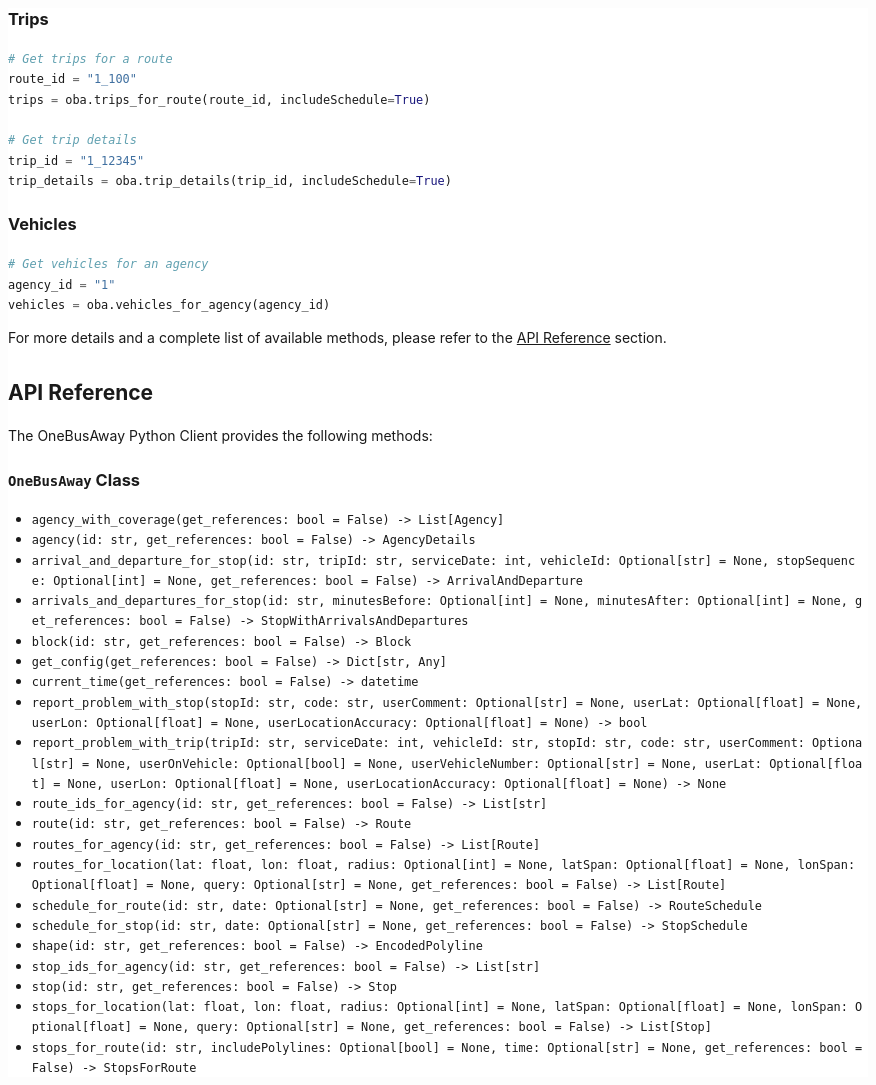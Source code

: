 ### Trips

```python
# Get trips for a route
route_id = "1_100"
trips = oba.trips_for_route(route_id, includeSchedule=True)

# Get trip details
trip_id = "1_12345"
trip_details = oba.trip_details(trip_id, includeSchedule=True)
```

### Vehicles

```python
# Get vehicles for an agency
agency_id = "1"
vehicles = oba.vehicles_for_agency(agency_id)
```

For more details and a complete list of available methods, please refer to the [API Reference](#api-reference) section.

## API Reference

The OneBusAway Python Client provides the following methods:

### `OneBusAway` Class

- `agency_with_coverage(get_references: bool = False) -> List[Agency]`
- `agency(id: str, get_references: bool = False) -> AgencyDetails`
- `arrival_and_departure_for_stop(id: str, tripId: str, serviceDate: int, vehicleId: Optional[str] = None, stopSequence: Optional[int] = None, get_references: bool = False) -> ArrivalAndDeparture`
- `arrivals_and_departures_for_stop(id: str, minutesBefore: Optional[int] = None, minutesAfter: Optional[int] = None, get_references: bool = False) -> StopWithArrivalsAndDepartures`
- `block(id: str, get_references: bool = False) -> Block`
- `get_config(get_references: bool = False) -> Dict[str, Any]`
- `current_time(get_references: bool = False) -> datetime`
- `report_problem_with_stop(stopId: str, code: str, userComment: Optional[str] = None, userLat: Optional[float] = None, userLon: Optional[float] = None, userLocationAccuracy: Optional[float] = None) -> bool`
- `report_problem_with_trip(tripId: str, serviceDate: int, vehicleId: str, stopId: str, code: str, userComment: Optional[str] = None, userOnVehicle: Optional[bool] = None, userVehicleNumber: Optional[str] = None, userLat: Optional[float] = None, userLon: Optional[float] = None, userLocationAccuracy: Optional[float] = None) -> None`
- `route_ids_for_agency(id: str, get_references: bool = False) -> List[str]`
- `route(id: str, get_references: bool = False) -> Route`
- `routes_for_agency(id: str, get_references: bool = False) -> List[Route]`
- `routes_for_location(lat: float, lon: float, radius: Optional[int] = None, latSpan: Optional[float] = None, lonSpan: Optional[float] = None, query: Optional[str] = None, get_references: bool = False) -> List[Route]`
- `schedule_for_route(id: str, date: Optional[str] = None, get_references: bool = False) -> RouteSchedule`
- `schedule_for_stop(id: str, date: Optional[str] = None, get_references: bool = False) -> StopSchedule`
- `shape(id: str, get_references: bool = False) -> EncodedPolyline`
- `stop_ids_for_agency(id: str, get_references: bool = False) -> List[str]`
- `stop(id: str, get_references: bool = False) -> Stop`
- `stops_for_location(lat: float, lon: float, radius: Optional[int] = None, latSpan: Optional[float] = None, lonSpan: Optional[float] = None, query: Optional[str] = None, get_references: bool = False) -> List[Stop]`
- `stops_for_route(id: str, includePolylines: Optional[bool] = None, time: Optional[str] = None, get_references: bool = False) -> StopsForRoute`
